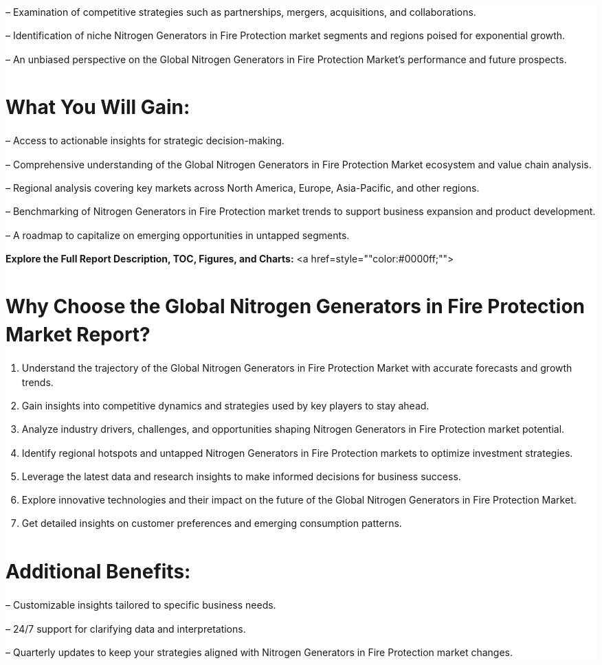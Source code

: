 – Examination of competitive strategies such as partnerships, mergers, acquisitions, and collaborations.

– Identification of niche Nitrogen Generators in Fire Protection market segments and regions poised for exponential growth.

– An unbiased perspective on the Global Nitrogen Generators in Fire Protection Market’s performance and future prospects.

# <strong>What You Will Gain:</strong>

– Access to actionable insights for strategic decision-making.

– Comprehensive understanding of the Global Nitrogen Generators in Fire Protection Market ecosystem and value chain analysis.

– Regional analysis covering key markets across North America, Europe, Asia-Pacific, and other regions.

– Benchmarking of Nitrogen Generators in Fire Protection market trends to support business expansion and product development.

– A roadmap to capitalize on emerging opportunities in untapped segments.

<strong>Explore the Full Report Description, TOC, Figures, and Charts:</strong>
<a href=style=""color:#0000ff;""></a>

# <strong>Why Choose the Global Nitrogen Generators in Fire Protection Market Report?</strong>

1. Understand the trajectory of the Global Nitrogen Generators in Fire Protection Market with accurate forecasts and growth trends.

2. Gain insights into competitive dynamics and strategies used by key players to stay ahead.

3. Analyze industry drivers, challenges, and opportunities shaping Nitrogen Generators in Fire Protection market potential.

4. Identify regional hotspots and untapped Nitrogen Generators in Fire Protection markets to optimize investment strategies.

5. Leverage the latest data and research insights to make informed decisions for business success.

6. Explore innovative technologies and their impact on the future of the Global Nitrogen Generators in Fire Protection Market.

7. Get detailed insights on customer preferences and emerging consumption patterns.

# <strong>Additional Benefits:</strong>

– Customizable insights tailored to specific business needs.

– 24/7 support for clarifying data and interpretations.

– Quarterly updates to keep your strategies aligned with Nitrogen Generators in Fire Protection market changes.
